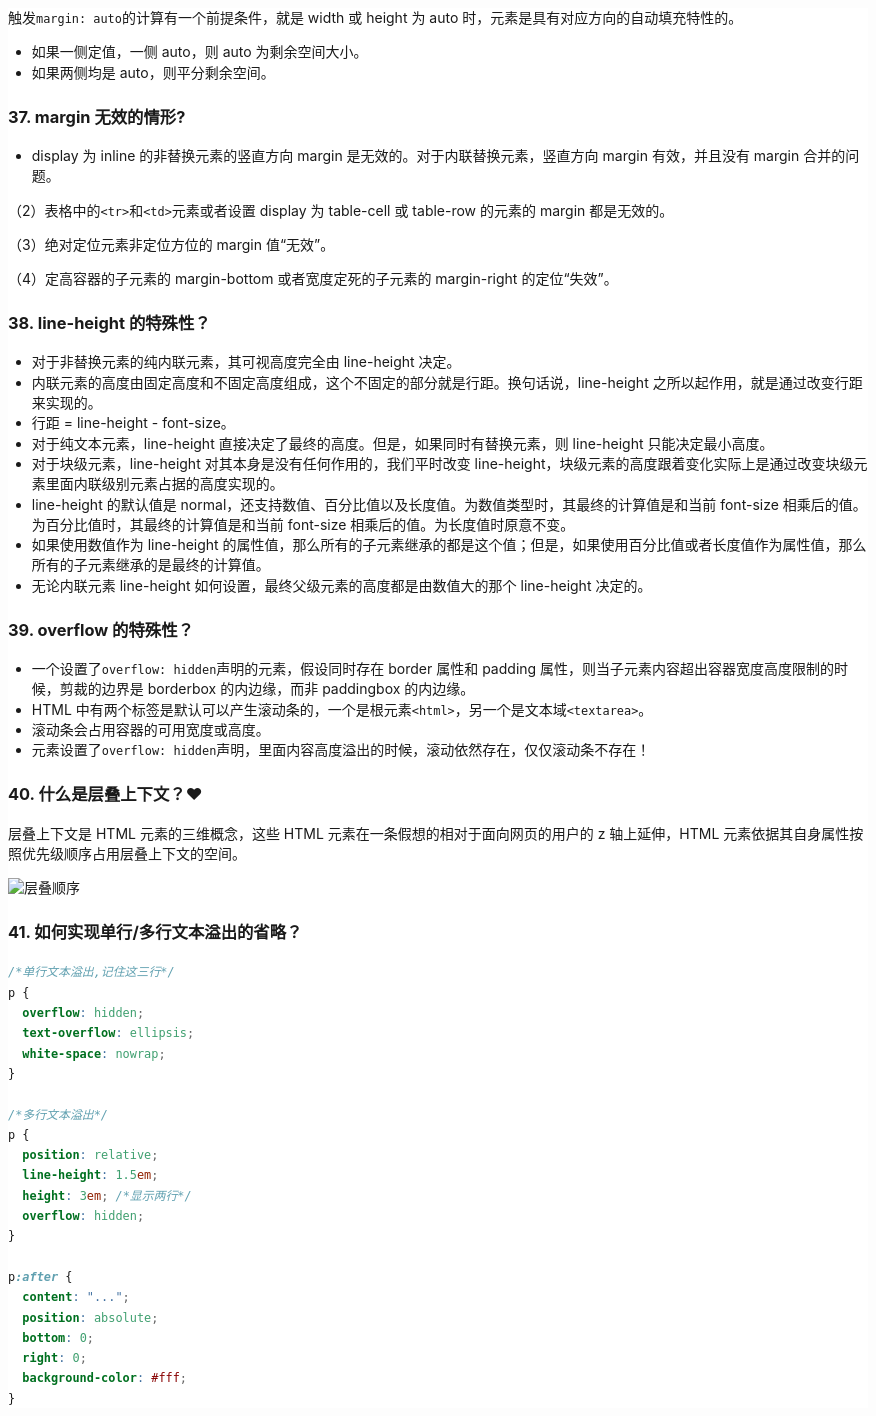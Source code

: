触发`margin: auto`的计算有一个前提条件，就是 width 或 height 为 auto 时，元素是具有对应方向的自动填充特性的。

- 如果一侧定值，一侧 auto，则 auto 为剩余空间大小。
- 如果两侧均是 auto，则平分剩余空间。

### 37. margin 无效的情形?

- display 为 inline 的非替换元素的竖直方向 margin 是无效的。对于内联替换元素，竖直方向 margin 有效，并且没有 margin 合并的问题。

（2）表格中的`<tr>`和`<td>`元素或者设置 display 为 table-cell 或 table-row 的元素的 margin 都是无效的。

（3）绝对定位元素非定位方位的 margin 值“无效”。

（4）定高容器的子元素的 margin-bottom 或者宽度定死的子元素的 margin-right 的定位“失效”。

### 38. line-height 的特殊性？

- 对于非替换元素的纯内联元素，其可视高度完全由 line-height 决定。
- 内联元素的高度由固定高度和不固定高度组成，这个不固定的部分就是行距。换句话说，line-height 之所以起作用，就是通过改变行距来实现的。
- 行距 = line-height - font-size。
- 对于纯文本元素，line-height 直接决定了最终的高度。但是，如果同时有替换元素，则 line-height 只能决定最小高度。
- 对于块级元素，line-height 对其本身是没有任何作用的，我们平时改变 line-height，块级元素的高度跟着变化实际上是通过改变块级元素里面内联级别元素占据的高度实现的。
- line-height 的默认值是 normal，还支持数值、百分比值以及长度值。为数值类型时，其最终的计算值是和当前 font-size 相乘后的值。为百分比值时，其最终的计算值是和当前 font-size 相乘后的值。为长度值时原意不变。
- 如果使用数值作为 line-height 的属性值，那么所有的子元素继承的都是这个值；但是，如果使用百分比值或者长度值作为属性值，那么所有的子元素继承的是最终的计算值。
- 无论内联元素 line-height 如何设置，最终父级元素的高度都是由数值大的那个 line-height 决定的。

### 39. overflow 的特殊性？

- 一个设置了`overflow: hidden`声明的元素，假设同时存在 border 属性和 padding 属性，则当子元素内容超出容器宽度高度限制的时候，剪裁的边界是 borderbox 的内边缘，而非 paddingbox 的内边缘。
- HTML 中有两个标签是默认可以产生滚动条的，一个是根元素`<html>`，另一个是文本域`<textarea>`。
- 滚动条会占用容器的可用宽度或高度。
- 元素设置了`overflow: hidden`声明，里面内容高度溢出的时候，滚动依然存在，仅仅滚动条不存在！

### 40. 什么是层叠上下文？&#10084;

层叠上下文是 HTML 元素的三维概念，这些 HTML 元素在一条假想的相对于面向网页的用户的 z 轴上延伸，HTML 元素依据其自身属性按照优先级顺序占用层叠上下文的空间。

![层叠顺序](https://cavszhouyou-1254093697.cos.ap-chongqing.myqcloud.com/note-15.png)

### 41. 如何实现单行/多行文本溢出的省略？

```css
/*单行文本溢出,记住这三行*/
p {
  overflow: hidden;
  text-overflow: ellipsis;
  white-space: nowrap;
}

/*多行文本溢出*/
p {
  position: relative;
  line-height: 1.5em;
  height: 3em; /*显示两行*/
  overflow: hidden;
}

p:after {
  content: "...";
  position: absolute;
  bottom: 0;
  right: 0;
  background-color: #fff;
}
```